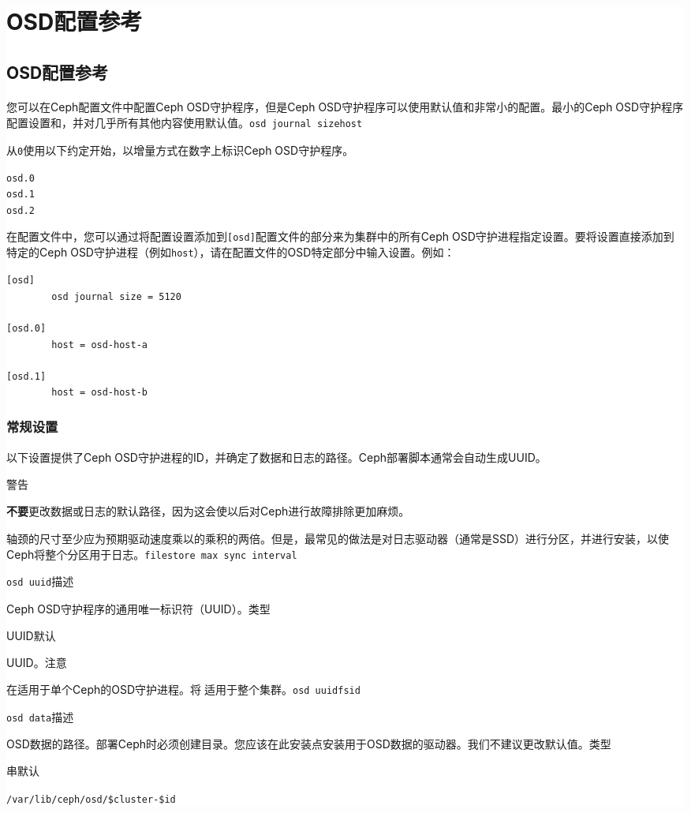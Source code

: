 # OSD配置参考

## OSD配置参考

您可以在Ceph配置文件中配置Ceph OSD守护程序，但是Ceph OSD守护程序可以使用默认值和非常小的配置。最小的Ceph OSD守护程序配置设置和，并对几乎所有其他内容使用默认值。`osd journal sizehost`

从`0`使用以下约定开始，以增量方式在数字上标识Ceph OSD守护程序。

```text
osd.0
osd.1
osd.2
```

在配置文件中，您可以通过将配置设置添加到`[osd]`配置文件的部分来为集群中的所有Ceph OSD守护进程指定设置。要将设置直接添加到特定的Ceph OSD守护进程（例如`host`），请在配置文件的OSD特定部分中输入设置。例如：

```text
[osd]
        osd journal size = 5120

[osd.0]
        host = osd-host-a

[osd.1]
        host = osd-host-b
```

### 常规设置

以下设置提供了Ceph OSD守护进程的ID，并确定了数据和日志的路径。Ceph部署脚本通常会自动生成UUID。

警告 

**不要**更改数据或日志的默认路径，因为这会使以后对Ceph进行故障排除更加麻烦。

轴颈的尺寸至少应为预期驱动速度乘以的乘积的两倍。但是，最常见的做法是对日志驱动器（通常是SSD）进行分区，并进行安装，以使Ceph将整个分区用于日志。`filestore max sync interval`

`osd uuid`描述

Ceph OSD守护程序的通用唯一标识符（UUID）。类型

UUID默认

UUID。注意

在适用于单个Ceph的OSD守护进程。将 适用于整个集群。`osd uuidfsid`

`osd data`描述

OSD数据的路径。部署Ceph时必须创建目录。您应该在此安装点安装用于OSD数据的驱动器。我们不建议更改默认值。类型

串默认

`/var/lib/ceph/osd/$cluster-$id`
